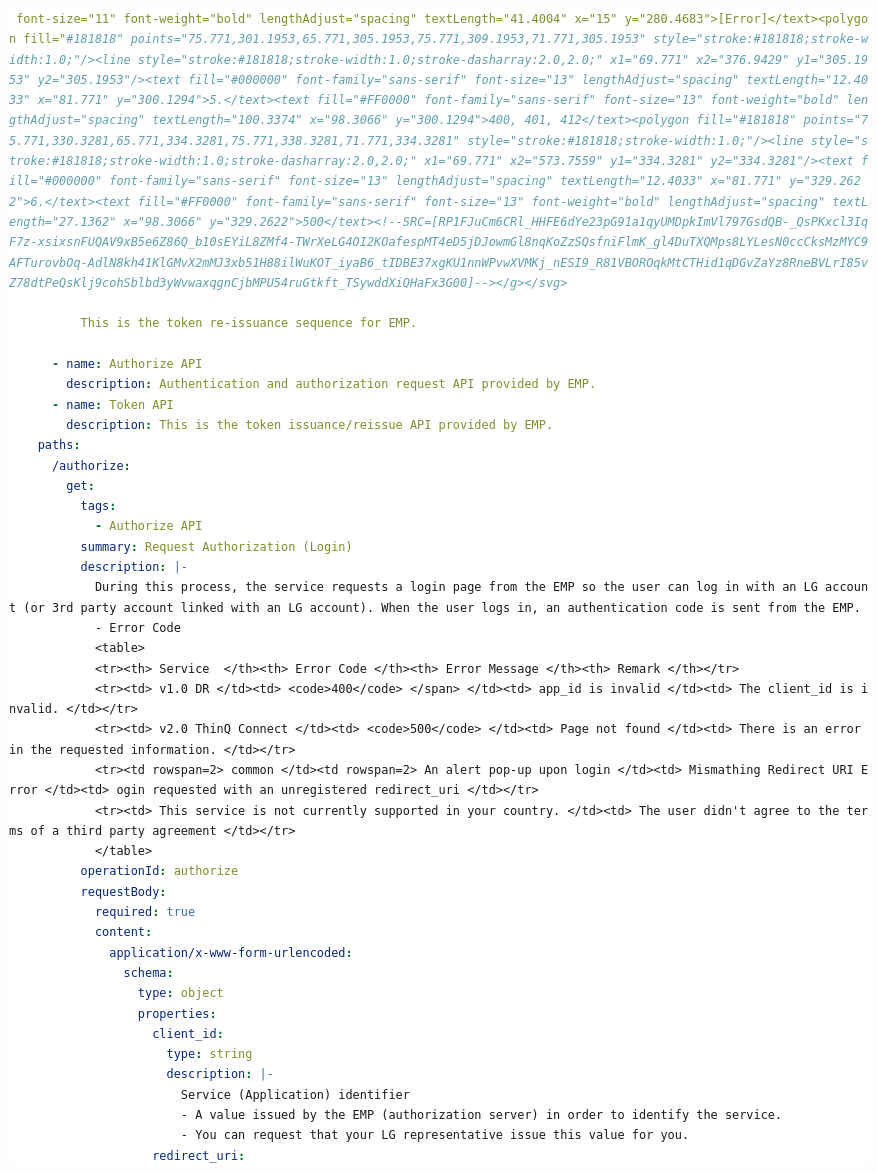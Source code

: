 ```yaml
 font-size="11" font-weight="bold" lengthAdjust="spacing" textLength="41.4004" x="15" y="280.4683">[Error]</text><polygon fill="#181818" points="75.771,301.1953,65.771,305.1953,75.771,309.1953,71.771,305.1953" style="stroke:#181818;stroke-width:1.0;"/><line style="stroke:#181818;stroke-width:1.0;stroke-dasharray:2.0,2.0;" x1="69.771" x2="376.9429" y1="305.1953" y2="305.1953"/><text fill="#000000" font-family="sans-serif" font-size="13" lengthAdjust="spacing" textLength="12.4033" x="81.771" y="300.1294">5.</text><text fill="#FF0000" font-family="sans-serif" font-size="13" font-weight="bold" lengthAdjust="spacing" textLength="100.3374" x="98.3066" y="300.1294">400, 401, 412</text><polygon fill="#181818" points="75.771,330.3281,65.771,334.3281,75.771,338.3281,71.771,334.3281" style="stroke:#181818;stroke-width:1.0;"/><line style="stroke:#181818;stroke-width:1.0;stroke-dasharray:2.0,2.0;" x1="69.771" x2="573.7559" y1="334.3281" y2="334.3281"/><text fill="#000000" font-family="sans-serif" font-size="13" lengthAdjust="spacing" textLength="12.4033" x="81.771" y="329.2622">6.</text><text fill="#FF0000" font-family="sans-serif" font-size="13" font-weight="bold" lengthAdjust="spacing" textLength="27.1362" x="98.3066" y="329.2622">500</text><!--SRC=[RP1FJuCm6CRl_HHFE6dYe23pG91a1qyUMDpkImVl797GsdQB-_QsPKxcl3IqF7z-xsixsnFUQAV9xB5e6Z86Q_b10sEYiL8ZMf4-TWrXeLG4OI2KOafespMT4eD5jDJowmGl8nqKoZzSQsfniFlmK_gl4DuTXQMps8LYLesN0ccCksMzMYC9AFTurovbOq-AdlN8kh41KlGMvX2mMJ3xb51H88ilWuKOT_iyaB6_tIDBE37xgKU1nnWPvwXVMKj_nESI9_R81VBOROqkMtCTHid1qDGvZaYz8RneBVLrI85vZ78dtPeQsKlj9cohSblbd3yWvwaxqgnCjbMPU54ruGtkft_TSywddXiQHaFx3G00]--></g></svg>
          
          This is the token re-issuance sequence for EMP.

      - name: Authorize API
        description: Authentication and authorization request API provided by EMP.
      - name: Token API
        description: This is the token issuance/reissue API provided by EMP.
    paths:
      /authorize:
        get:
          tags:
            - Authorize API
          summary: Request Authorization (Login)
          description: |-
            During this process, the service requests a login page from the EMP so the user can log in with an LG account (or 3rd party account linked with an LG account). When the user logs in, an authentication code is sent from the EMP.
            - Error Code
            <table>
            <tr><th> Service  </th><th> Error Code </th><th> Error Message </th><th> Remark </th></tr> 
            <tr><td> v1.0 DR </td><td> <code>400</code> </span> </td><td> app_id is invalid </td><td> The client_id is invalid. </td></tr> 
            <tr><td> v2.0 ThinQ Connect </td><td> <code>500</code> </td><td> Page not found </td><td> There is an error in the requested information. </td></tr> 
            <tr><td rowspan=2> common </td><td rowspan=2> An alert pop-up upon login </td><td> Mismathing Redirect URI Error </td><td> ogin requested with an unregistered redirect_uri </td></tr> 
            <tr><td> This service is not currently supported in your country. </td><td> The user didn't agree to the terms of a third party agreement </td></tr> 
            </table>
          operationId: authorize
          requestBody:
            required: true
            content:
              application/x-www-form-urlencoded:
                schema:
                  type: object
                  properties:
                    client_id:
                      type: string
                      description: |-
                        Service (Application) identifier
                        - A value issued by the EMP (authorization server) in order to identify the service.
                        - You can request that your LG representative issue this value for you.
                    redirect_uri:
```